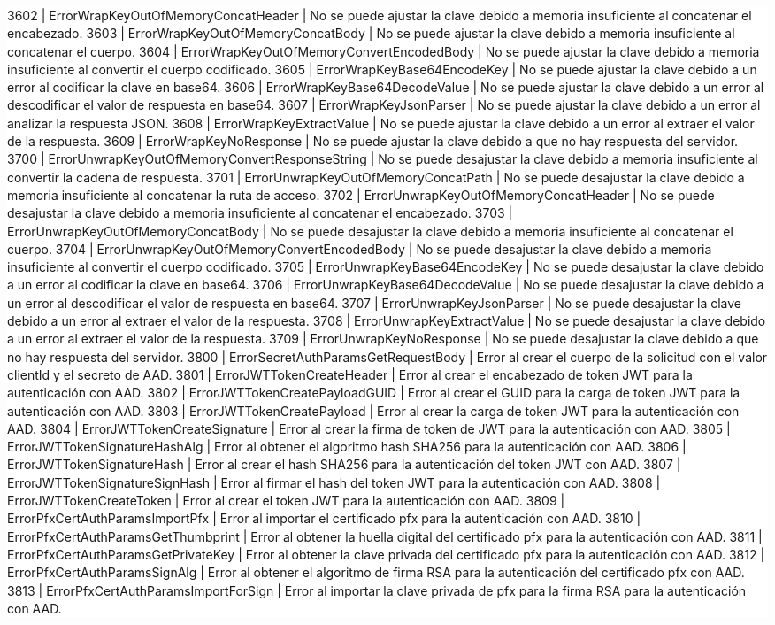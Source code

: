 3602 | ErrorWrapKeyOutOfMemoryConcatHeader | No se puede ajustar la clave debido a memoria insuficiente al concatenar el encabezado.
3603 | ErrorWrapKeyOutOfMemoryConcatBody | No se puede ajustar la clave debido a memoria insuficiente al concatenar el cuerpo.
3604 | ErrorWrapKeyOutOfMemoryConvertEncodedBody | No se puede ajustar la clave debido a memoria insuficiente al convertir el cuerpo codificado.
3605 | ErrorWrapKeyBase64EncodeKey | No se puede ajustar la clave debido a un error al codificar la clave en base64.
3606 | ErrorWrapKeyBase64DecodeValue | No se puede ajustar la clave debido a un error al descodificar el valor de respuesta en base64.
3607 | ErrorWrapKeyJsonParser | No se puede ajustar la clave debido a un error al analizar la respuesta JSON.
3608 | ErrorWrapKeyExtractValue | No se puede ajustar la clave debido a un error al extraer el valor de la respuesta.
3609 | ErrorWrapKeyNoResponse | No se puede ajustar la clave debido a que no hay respuesta del servidor.
3700 | ErrorUnwrapKeyOutOfMemoryConvertResponseString | No se puede desajustar la clave debido a memoria insuficiente al convertir la cadena de respuesta.
3701 | ErrorUnwrapKeyOutOfMemoryConcatPath | No se puede desajustar la clave debido a memoria insuficiente al concatenar la ruta de acceso.
3702 | ErrorUnwrapKeyOutOfMemoryConcatHeader | No se puede desajustar la clave debido a memoria insuficiente al concatenar el encabezado.
3703 | ErrorUnwrapKeyOutOfMemoryConcatBody | No se puede desajustar la clave debido a memoria insuficiente al concatenar el cuerpo.
3704 | ErrorUnwrapKeyOutOfMemoryConvertEncodedBody | No se puede desajustar la clave debido a memoria insuficiente al convertir el cuerpo codificado.
3705 | ErrorUnwrapKeyBase64EncodeKey | No se puede desajustar la clave debido a un error al codificar la clave en base64.
3706 | ErrorUnwrapKeyBase64DecodeValue | No se puede desajustar la clave debido a un error al descodificar el valor de respuesta en base64.
3707 | ErrorUnwrapKeyJsonParser | No se puede desajustar la clave debido a un error al extraer el valor de la respuesta.
3708 | ErrorUnwrapKeyExtractValue | No se puede desajustar la clave debido a un error al extraer el valor de la respuesta.
3709 | ErrorUnwrapKeyNoResponse | No se puede desajustar la clave debido a que no hay respuesta del servidor.
3800 | ErrorSecretAuthParamsGetRequestBody | Error al crear el cuerpo de la solicitud con el valor clientId y el secreto de AAD.
3801 | ErrorJWTTokenCreateHeader | Error al crear el encabezado de token JWT para la autenticación con AAD.
3802 | ErrorJWTTokenCreatePayloadGUID | Error al crear el GUID para la carga de token JWT para la autenticación con AAD.
3803 | ErrorJWTTokenCreatePayload | Error al crear la carga de token JWT para la autenticación con AAD.
3804 | ErrorJWTTokenCreateSignature | Error al crear la firma de token de JWT para la autenticación con AAD.
3805 | ErrorJWTTokenSignatureHashAlg | Error al obtener el algoritmo hash SHA256 para la autenticación con AAD.
3806 | ErrorJWTTokenSignatureHash | Error al crear el hash SHA256 para la autenticación del token JWT con AAD.
3807 | ErrorJWTTokenSignatureSignHash | Error al firmar el hash del token JWT para la autenticación con AAD.
3808 | ErrorJWTTokenCreateToken | Error al crear el token JWT para la autenticación con AAD.
3809 | ErrorPfxCertAuthParamsImportPfx | Error al importar el certificado pfx para la autenticación con AAD.
3810 | ErrorPfxCertAuthParamsGetThumbprint | Error al obtener la huella digital del certificado pfx para la autenticación con AAD.
3811 | ErrorPfxCertAuthParamsGetPrivateKey | Error al obtener la clave privada del certificado pfx para la autenticación con AAD.
3812 | ErrorPfxCertAuthParamsSignAlg | Error al obtener el algoritmo de firma RSA para la autenticación del certificado pfx con AAD.
3813 | ErrorPfxCertAuthParamsImportForSign | Error al importar la clave privada de pfx para la firma RSA para la autenticación con AAD.